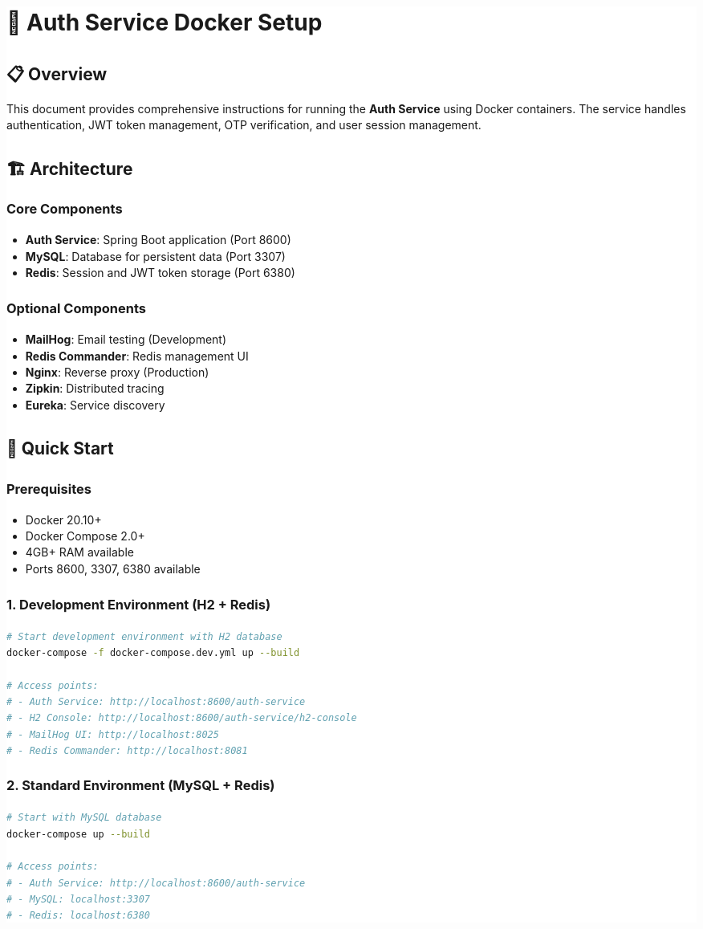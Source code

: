 # 🐳 Auth Service Docker Setup

## 📋 Overview

This document provides comprehensive instructions for running the **Auth Service** using Docker containers. The service handles authentication, JWT token management, OTP verification, and user session management.

## 🏗️ Architecture

### Core Components
- **Auth Service**: Spring Boot application (Port 8600)
- **MySQL**: Database for persistent data (Port 3307)
- **Redis**: Session and JWT token storage (Port 6380)

### Optional Components
- **MailHog**: Email testing (Development)
- **Redis Commander**: Redis management UI
- **Nginx**: Reverse proxy (Production)
- **Zipkin**: Distributed tracing
- **Eureka**: Service discovery

## 🚀 Quick Start

### Prerequisites
- Docker 20.10+
- Docker Compose 2.0+
- 4GB+ RAM available
- Ports 8600, 3307, 6380 available

### 1. Development Environment (H2 + Redis)
```bash
# Start development environment with H2 database
docker-compose -f docker-compose.dev.yml up --build

# Access points:
# - Auth Service: http://localhost:8600/auth-service
# - H2 Console: http://localhost:8600/auth-service/h2-console
# - MailHog UI: http://localhost:8025
# - Redis Commander: http://localhost:8081
```

### 2. Standard Environment (MySQL + Redis)
```bash
# Start with MySQL database
docker-compose up --build

# Access points:
# - Auth Service: http://localhost:8600/auth-service
# - MySQL: localhost:3307
# - Redis: localhost:6380
```
